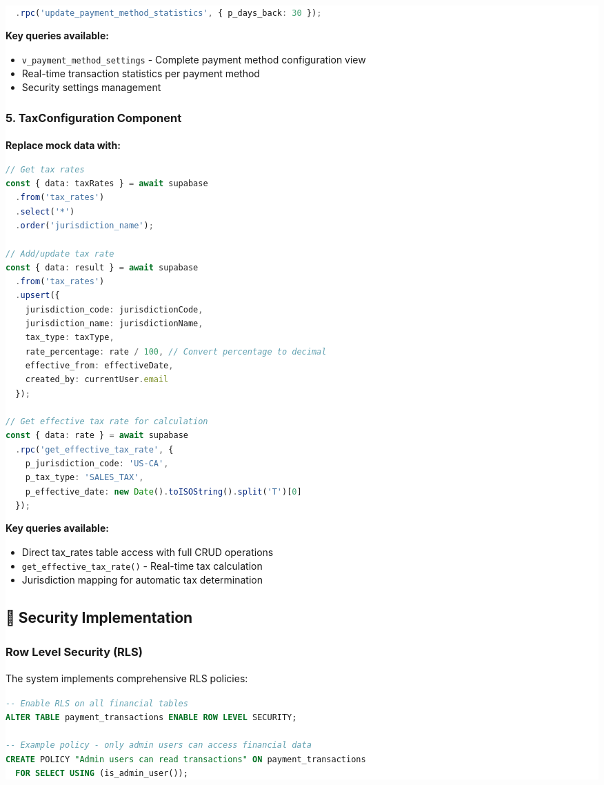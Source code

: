 ```typescript
  .rpc('update_payment_method_statistics', { p_days_back: 30 });
```

**Key queries available:**
- `v_payment_method_settings` - Complete payment method configuration view
- Real-time transaction statistics per payment method
- Security settings management

### 5. TaxConfiguration Component

**Replace mock data with:**

```typescript
// Get tax rates
const { data: taxRates } = await supabase
  .from('tax_rates')
  .select('*')
  .order('jurisdiction_name');

// Add/update tax rate
const { data: result } = await supabase
  .from('tax_rates')
  .upsert({
    jurisdiction_code: jurisdictionCode,
    jurisdiction_name: jurisdictionName,
    tax_type: taxType,
    rate_percentage: rate / 100, // Convert percentage to decimal
    effective_from: effectiveDate,
    created_by: currentUser.email
  });

// Get effective tax rate for calculation
const { data: rate } = await supabase
  .rpc('get_effective_tax_rate', {
    p_jurisdiction_code: 'US-CA',
    p_tax_type: 'SALES_TAX',
    p_effective_date: new Date().toISOString().split('T')[0]
  });
```

**Key queries available:**
- Direct tax_rates table access with full CRUD operations
- `get_effective_tax_rate()` - Real-time tax calculation
- Jurisdiction mapping for automatic tax determination

## 🔐 Security Implementation

### Row Level Security (RLS)

The system implements comprehensive RLS policies:

```sql
-- Enable RLS on all financial tables
ALTER TABLE payment_transactions ENABLE ROW LEVEL SECURITY;

-- Example policy - only admin users can access financial data
CREATE POLICY "Admin users can read transactions" ON payment_transactions
  FOR SELECT USING (is_admin_user());
```
